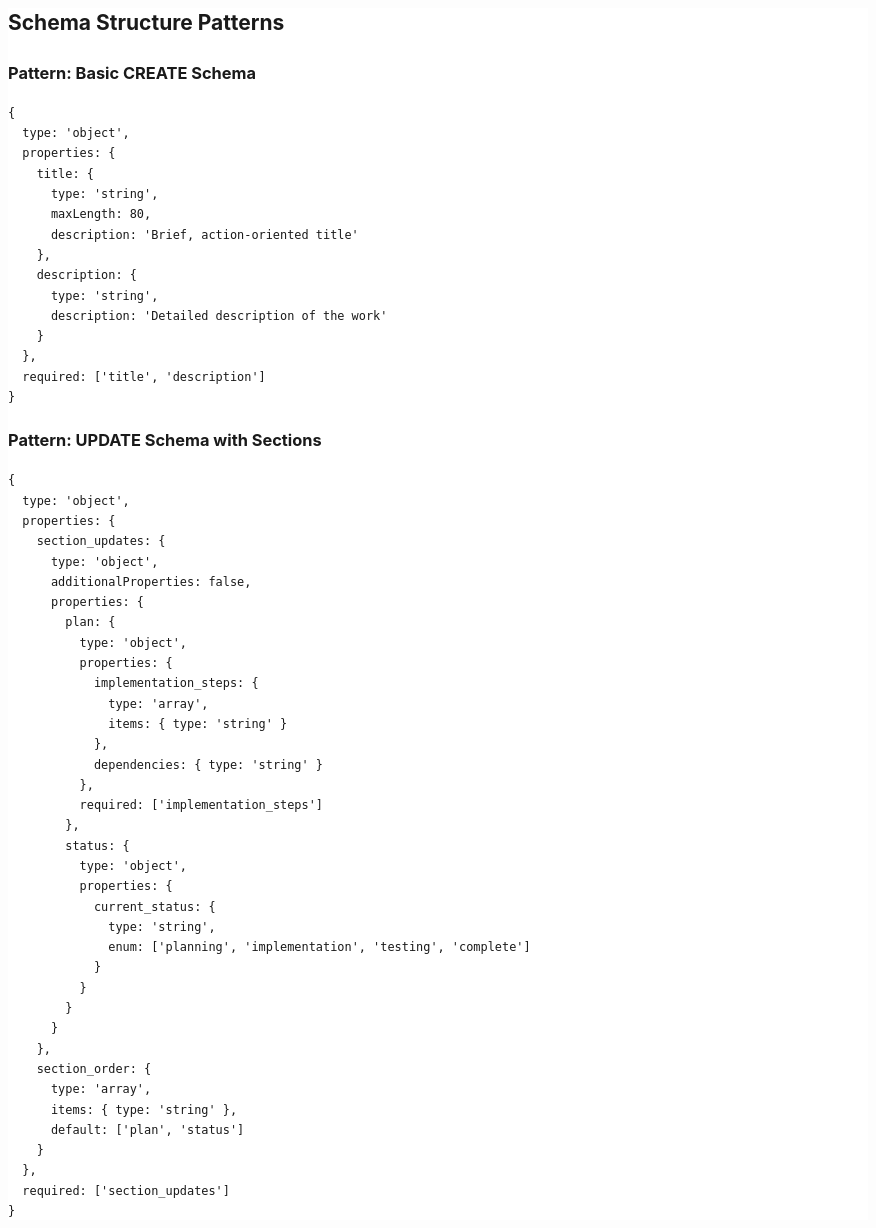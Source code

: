 ## Schema Structure Patterns

### Pattern: Basic CREATE Schema

```jsonnet
{
  type: 'object',
  properties: {
    title: {
      type: 'string',
      maxLength: 80,
      description: 'Brief, action-oriented title'
    },
    description: {
      type: 'string',
      description: 'Detailed description of the work'
    }
  },
  required: ['title', 'description']
}
```

### Pattern: UPDATE Schema with Sections

```jsonnet
{
  type: 'object',
  properties: {
    section_updates: {
      type: 'object',
      additionalProperties: false,
      properties: {
        plan: {
          type: 'object',
          properties: {
            implementation_steps: {
              type: 'array',
              items: { type: 'string' }
            },
            dependencies: { type: 'string' }
          },
          required: ['implementation_steps']
        },
        status: {
          type: 'object',
          properties: {
            current_status: {
              type: 'string',
              enum: ['planning', 'implementation', 'testing', 'complete']
            }
          }
        }
      }
    },
    section_order: {
      type: 'array',
      items: { type: 'string' },
      default: ['plan', 'status']
    }
  },
  required: ['section_updates']
}
```
